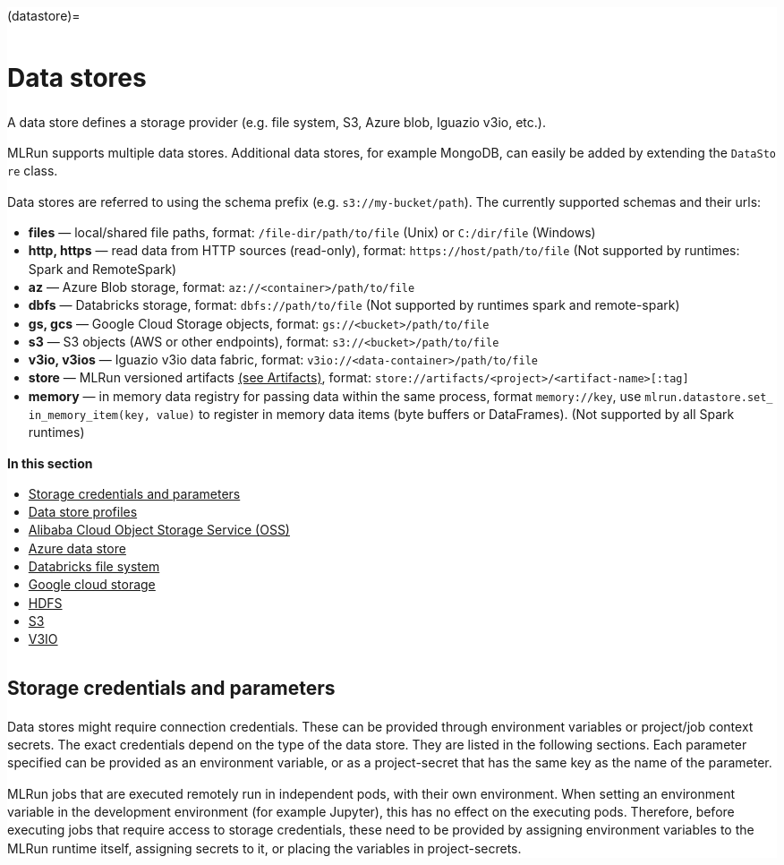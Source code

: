 (datastore)=
# Data stores

A data store defines a storage provider (e.g. file system, S3, Azure blob, Iguazio v3io, etc.).

MLRun supports multiple data stores. Additional data stores, for example MongoDB, can easily be added by extending the `DataStore` class.

Data stores are referred to using the schema prefix (e.g. `s3://my-bucket/path`). The currently supported schemas and their urls:
* **files** &mdash; local/shared file paths, format: `/file-dir/path/to/file` (Unix) or `C:/dir/file` (Windows)
* **http, https** &mdash; read data from HTTP sources (read-only), format: `https://host/path/to/file` (Not supported by runtimes: Spark and RemoteSpark)
* **az** &mdash; Azure Blob storage, format: `az://<container>/path/to/file`
* **dbfs** &mdash; Databricks storage, format: `dbfs://path/to/file` (Not supported by runtimes spark and remote-spark)
* **gs, gcs** &mdash; Google Cloud Storage objects, format: `gs://<bucket>/path/to/file`
* **s3** &mdash; S3 objects (AWS or other endpoints), format: `s3://<bucket>/path/to/file`
* **v3io, v3ios** &mdash; Iguazio v3io data fabric, format: `v3io://<data-container>/path/to/file`
* **store** &mdash; MLRun versioned artifacts [(see Artifacts)](./artifacts.md), format: `store://artifacts/<project>/<artifact-name>[:tag]`
* **memory** &mdash; in memory data registry for passing data within the same process, format `memory://key`, use `mlrun.datastore.set_in_memory_item(key, value)` 
   to register in memory data items (byte buffers or DataFrames). (Not supported by all Spark runtimes)

**In this section**
- [Storage credentials and parameters](#storage-credentials-and-parameters)
- [Data store profiles](#data-store-profiles)
- [Alibaba Cloud Object Storage Service (OSS)](#alibaba-cloud-object-storage-service-oss)
- [Azure data store](#azure-data-store)
- [Databricks file system](#databricks-file-system)
- [Google cloud storage](#google-cloud-storage)
- [HDFS](#hdfs)
- [S3](#s3)
- [V3IO](#v3io)


## Storage credentials and parameters
Data stores might require connection credentials. These can be provided through environment variables 
or project/job context secrets. The exact credentials depend on the type of the data store. They are 
listed in the following sections. Each parameter specified can be provided as an environment variable, 
or as a project-secret that has the same key as the name of the parameter.

MLRun jobs that are executed remotely run in independent pods, with their own environment. When setting an environment 
variable in the development environment (for example Jupyter), this has no effect on the executing pods. 
Therefore, before executing jobs that require access to storage credentials, these need to be provided 
by assigning environment variables to the MLRun runtime itself, assigning secrets to it, or placing 
the variables in project-secrets.
